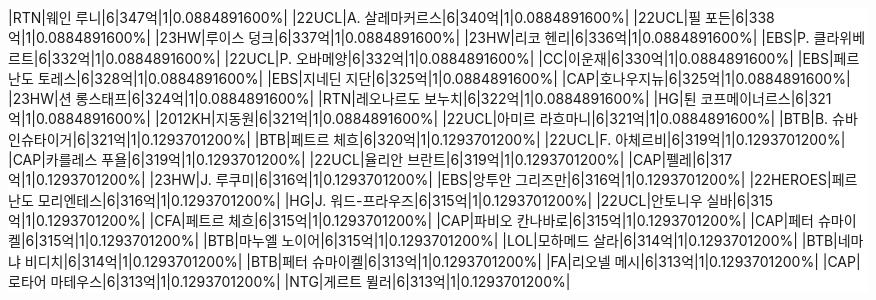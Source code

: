 |RTN|웨인 루니|6|347억|1|0.0884891600%|
|22UCL|A. 살레마커르스|6|340억|1|0.0884891600%|
|22UCL|필 포든|6|338억|1|0.0884891600%|
|23HW|루이스 덩크|6|337억|1|0.0884891600%|
|23HW|리코 헨리|6|336억|1|0.0884891600%|
|EBS|P. 클라위베르트|6|332억|1|0.0884891600%|
|22UCL|P. 오바메양|6|332억|1|0.0884891600%|
|CC|이운재|6|330억|1|0.0884891600%|
|EBS|페르난도 토레스|6|328억|1|0.0884891600%|
|EBS|지네딘 지단|6|325억|1|0.0884891600%|
|CAP|호나우지뉴|6|325억|1|0.0884891600%|
|23HW|션 롱스태프|6|324억|1|0.0884891600%|
|RTN|레오나르도 보누치|6|322억|1|0.0884891600%|
|HG|퇸 코프메이너르스|6|321억|1|0.0884891600%|
|2012KH|지동원|6|321억|1|0.0884891600%|
|22UCL|아미르 라흐마니|6|321억|1|0.0884891600%|
|BTB|B. 슈바인슈타이거|6|321억|1|0.1293701200%|
|BTB|페트르 체흐|6|320억|1|0.1293701200%|
|22UCL|F. 아체르비|6|319억|1|0.1293701200%|
|CAP|카를레스 푸욜|6|319억|1|0.1293701200%|
|22UCL|율리안 브란트|6|319억|1|0.1293701200%|
|CAP|펠레|6|317억|1|0.1293701200%|
|23HW|J. 루쿠미|6|316억|1|0.1293701200%|
|EBS|앙투안 그리즈만|6|316억|1|0.1293701200%|
|22HEROES|페르난도 모리엔테스|6|316억|1|0.1293701200%|
|HG|J. 워드-프라우즈|6|315억|1|0.1293701200%|
|22UCL|안토니우 실바|6|315억|1|0.1293701200%|
|CFA|페트르 체흐|6|315억|1|0.1293701200%|
|CAP|파비오 칸나바로|6|315억|1|0.1293701200%|
|CAP|페터 슈마이켈|6|315억|1|0.1293701200%|
|BTB|마누엘 노이어|6|315억|1|0.1293701200%|
|LOL|모하메드 살라|6|314억|1|0.1293701200%|
|BTB|네마냐 비디치|6|314억|1|0.1293701200%|
|BTB|페터 슈마이켈|6|313억|1|0.1293701200%|
|FA|리오넬 메시|6|313억|1|0.1293701200%|
|CAP|로타어 마테우스|6|313억|1|0.1293701200%|
|NTG|게르트 뮐러|6|313억|1|0.1293701200%|